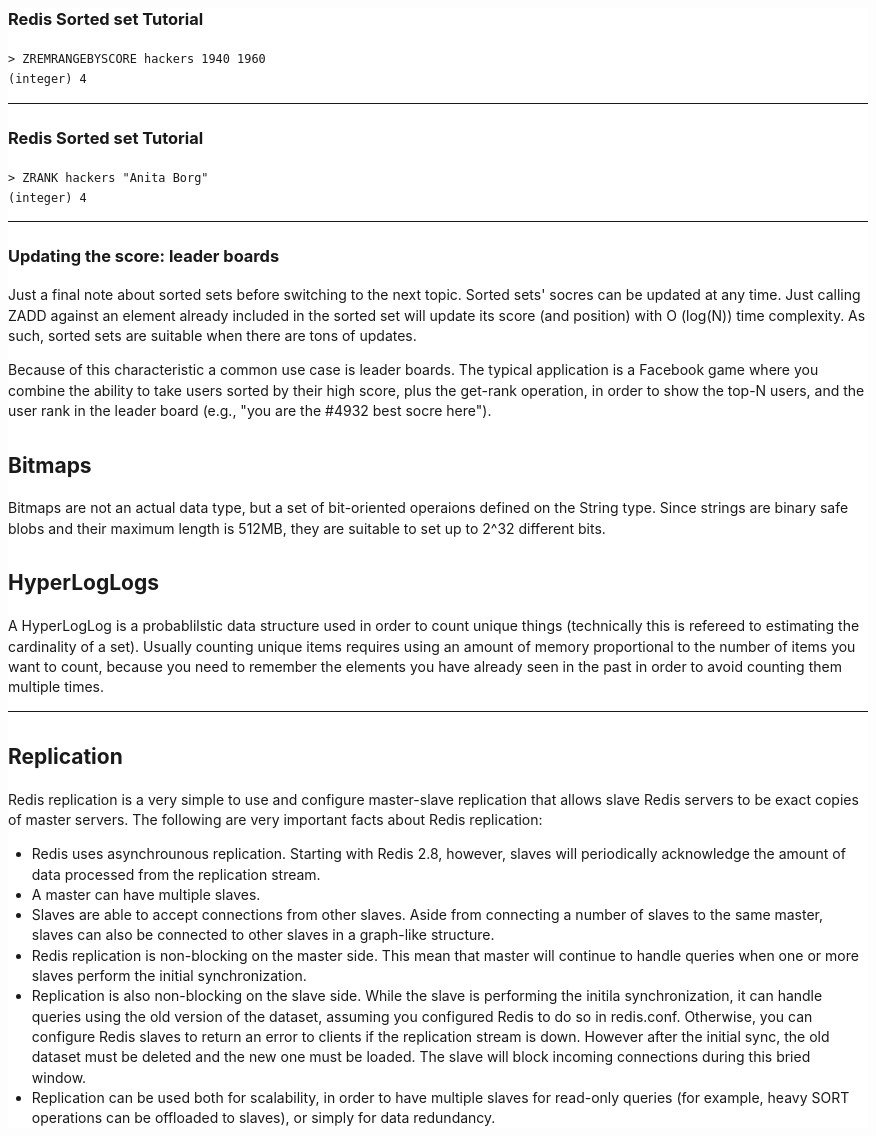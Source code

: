 
### Redis Sorted set Tutorial

```
> ZREMRANGEBYSCORE hackers 1940 1960
(integer) 4
```

---

### Redis Sorted set Tutorial

```
> ZRANK hackers "Anita Borg"
(integer) 4
```

---

### Updating the score: leader boards

Just a final note about sorted sets before switching to the next topic. Sorted sets' socres can be updated at any time. Just calling ZADD against an element already included in the sorted set will update its score (and position) with O (log(N)) time complexity. As such, sorted sets are suitable when there are tons of updates.

Because of this characteristic a common use case is leader boards. The typical application is a Facebook game where you combine the ability to take users sorted by their high score, plus the get-rank operation, in order to show the top-N users, and the user rank in the leader board (e.g., "you are the #4932 best socre here").

## Bitmaps

Bitmaps are not an actual data type, but a set of bit-oriented operaions defined on the String type. Since strings are binary safe blobs and their maximum length is 512MB, they are suitable to set up to 2^32 different bits.

## HyperLogLogs

A HyperLogLog is a probablilstic data structure used in order to count unique things (technically this is refereed to estimating the cardinality of a set). Usually counting unique items requires using an amount of memory proportional to the number of items you want to count, because you need to remember the elements you have already seen in the past in order to avoid counting them multiple times.

---

## Replication

Redis replication is a very simple to use and configure master-slave replication that allows slave Redis servers to be exact copies of master servers. The following are very important facts about Redis replication:

* Redis uses asynchrounous replication. Starting with Redis 2.8, however, slaves will periodically acknowledge the amount of data processed from the replication stream.
* A master can have multiple slaves.
* Slaves are able to accept connections from other slaves. Aside from connecting a number of slaves to the same master, slaves can also be connected to other slaves in a graph-like structure.
* Redis replication is non-blocking on the master side. This mean that master will continue to handle queries when one or more slaves perform the initial synchronization.
* Replication is also non-blocking on the slave side. While the slave is performing the initila synchronization, it can handle queries using the old version of the dataset, assuming you  configured Redis to do so in redis.conf. Otherwise, you can configure Redis slaves to return an error to clients if the replication stream is down. However after the initial sync, the old dataset must be deleted and the new one must be loaded. The slave will block incoming connections during this bried window.
* Replication can be used both for scalability, in order to have multiple slaves for read-only queries (for example, heavy SORT operations can be offloaded to slaves), or simply for data redundancy.